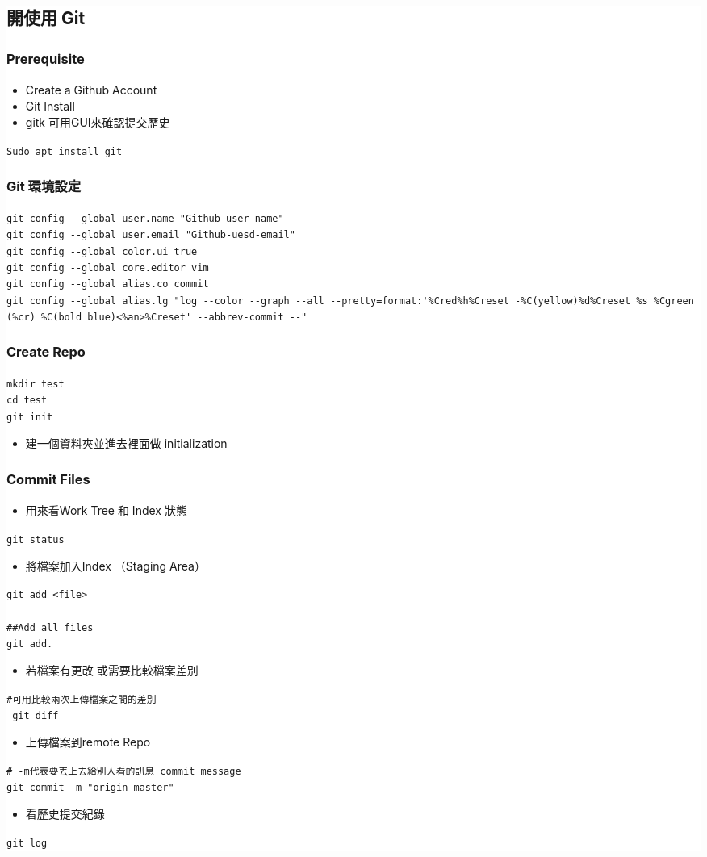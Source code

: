 ## 開使用 Git 
### Prerequisite
- Create a Github Account
- Git Install 
- gitk 可用GUI來確認提交歷史 
```
Sudo apt install git
```
### Git 環境設定
```
git config --global user.name "Github-user-name"
git config --global user.email "Github-uesd-email"
git config --global color.ui true
git config --global core.editor vim
git config --global alias.co commit
git config --global alias.lg "log --color --graph --all --pretty=format:'%Cred%h%Creset -%C(yellow)%d%Creset %s %Cgreen(%cr) %C(bold blue)<%an>%Creset' --abbrev-commit --"
```
### Create Repo
```
mkdir test
cd test
git init
```
- 建一個資料夾並進去裡面做 initialization

### Commit Files 
- 用來看Work Tree 和 Index 狀態
```
git status
```
- 將檔案加入Index （Staging Area）
```
git add <file>

##Add all files
git add.    
```
- 若檔案有更改 或需要比較檔案差別
```
#可用比較兩次上傳檔案之間的差別
 git diff

```
- 上傳檔案到remote Repo
```
# -m代表要丟上去給別人看的訊息 commit message
git commit -m "origin master"
```
- 看歷史提交紀錄
```
git log
```
